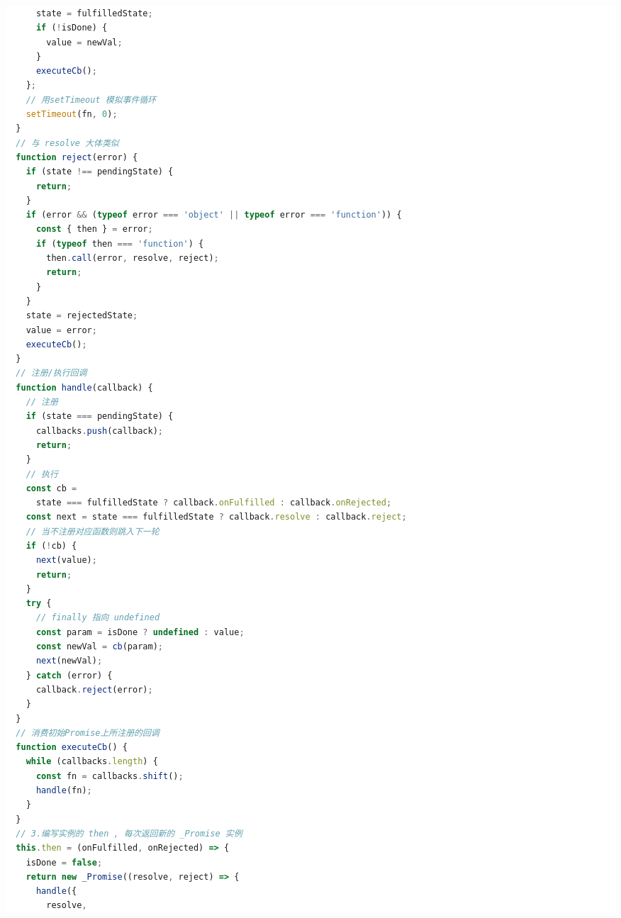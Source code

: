 ```js
      state = fulfilledState;
      if (!isDone) {
        value = newVal;
      }
      executeCb();
    };
    // 用setTimeout 模拟事件循环
    setTimeout(fn, 0);
  }
  // 与 resolve 大体类似
  function reject(error) {
    if (state !== pendingState) {
      return;
    }
    if (error && (typeof error === 'object' || typeof error === 'function')) {
      const { then } = error;
      if (typeof then === 'function') {
        then.call(error, resolve, reject);
        return;
      }
    }
    state = rejectedState;
    value = error;
    executeCb();
  }
  // 注册/执行回调
  function handle(callback) {
    // 注册
    if (state === pendingState) {
      callbacks.push(callback);
      return;
    }
    // 执行
    const cb =
      state === fulfilledState ? callback.onFulfilled : callback.onRejected;
    const next = state === fulfilledState ? callback.resolve : callback.reject;
    // 当不注册对应函数则跳入下一轮
    if (!cb) {
      next(value);
      return;
    }
    try {
      // finally 指向 undefined
      const param = isDone ? undefined : value;
      const newVal = cb(param);
      next(newVal);
    } catch (error) {
      callback.reject(error);
    }
  }
  // 消费初始Promise上所注册的回调
  function executeCb() {
    while (callbacks.length) {
      const fn = callbacks.shift();
      handle(fn);
    }
  }
  // 3.编写实例的 then , 每次返回新的 _Promise 实例
  this.then = (onFulfilled, onRejected) => {
    isDone = false;
    return new _Promise((resolve, reject) => {
      handle({
        resolve,
```
